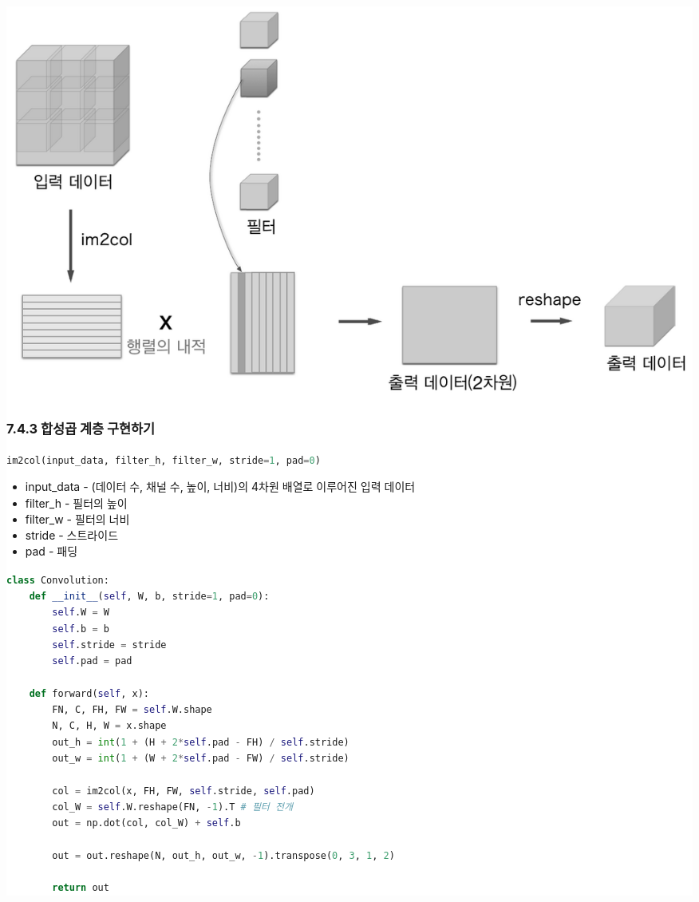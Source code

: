 ![im2col2](img/ch7_11.png)

### 7.4.3 합성곱 계층 구현하기
```Python
im2col(input_data, filter_h, filter_w, stride=1, pad=0)
```
* input_data - (데이터 수, 채널 수, 높이, 너비)의 4차원 배열로 이루어진 입력 데이터
* filter_h - 필터의 높이
* filter_w - 필터의 너비
* stride - 스트라이드
* pad - 패딩

```Python
class Convolution:
    def __init__(self, W, b, stride=1, pad=0):
        self.W = W
        self.b = b
        self.stride = stride
        self.pad = pad
    
    def forward(self, x):
        FN, C, FH, FW = self.W.shape
        N, C, H, W = x.shape
        out_h = int(1 + (H + 2*self.pad - FH) / self.stride)
        out_w = int(1 + (W + 2*self.pad - FW) / self.stride)

        col = im2col(x, FH, FW, self.stride, self.pad)
        col_W = self.W.reshape(FN, -1).T # 필터 전개
        out = np.dot(col, col_W) + self.b

        out = out.reshape(N, out_h, out_w, -1).transpose(0, 3, 1, 2)
        
        return out
```
